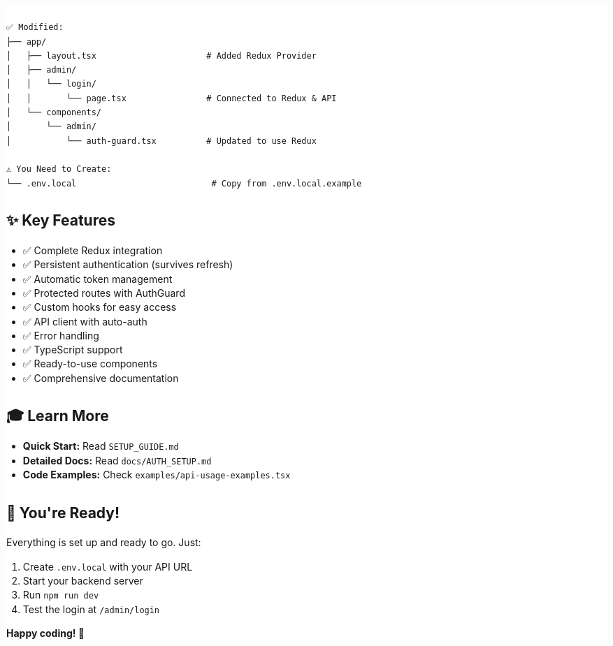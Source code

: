 ```

✅ Modified:
├── app/
│   ├── layout.tsx                      # Added Redux Provider
│   ├── admin/
│   │   └── login/
│   │       └── page.tsx                # Connected to Redux & API
│   └── components/
│       └── admin/
│           └── auth-guard.tsx          # Updated to use Redux

⚠️ You Need to Create:
└── .env.local                           # Copy from .env.local.example
```

## ✨ Key Features

- ✅ Complete Redux integration
- ✅ Persistent authentication (survives refresh)
- ✅ Automatic token management
- ✅ Protected routes with AuthGuard
- ✅ Custom hooks for easy access
- ✅ API client with auto-auth
- ✅ Error handling
- ✅ TypeScript support
- ✅ Ready-to-use components
- ✅ Comprehensive documentation

## 🎓 Learn More

- **Quick Start:** Read `SETUP_GUIDE.md`
- **Detailed Docs:** Read `docs/AUTH_SETUP.md`
- **Code Examples:** Check `examples/api-usage-examples.tsx`

## 🎉 You're Ready!

Everything is set up and ready to go. Just:

1. Create `.env.local` with your API URL
2. Start your backend server
3. Run `npm run dev`
4. Test the login at `/admin/login`

**Happy coding! 🚀**

